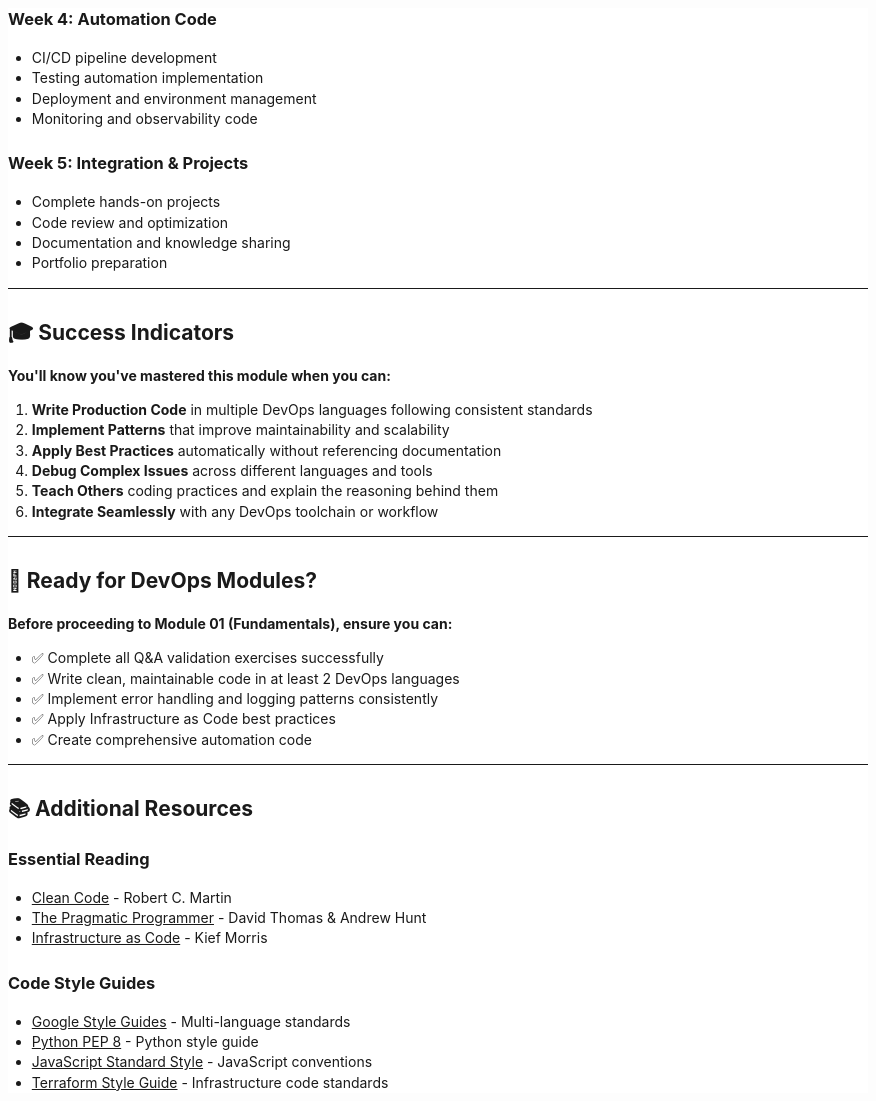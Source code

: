 ### **Week 4: Automation Code**
- CI/CD pipeline development
- Testing automation implementation
- Deployment and environment management
- Monitoring and observability code

### **Week 5: Integration & Projects**
- Complete hands-on projects
- Code review and optimization
- Documentation and knowledge sharing
- Portfolio preparation

---

## 🎓 Success Indicators

**You'll know you've mastered this module when you can:**

1. **Write Production Code** in multiple DevOps languages following consistent standards
2. **Implement Patterns** that improve maintainability and scalability
3. **Apply Best Practices** automatically without referencing documentation
4. **Debug Complex Issues** across different languages and tools
5. **Teach Others** coding practices and explain the reasoning behind them
6. **Integrate Seamlessly** with any DevOps toolchain or workflow

---

## 🚀 Ready for DevOps Modules?

**Before proceeding to Module 01 (Fundamentals), ensure you can:**
- ✅ Complete all Q&A validation exercises successfully
- ✅ Write clean, maintainable code in at least 2 DevOps languages
- ✅ Implement error handling and logging patterns consistently
- ✅ Apply Infrastructure as Code best practices
- ✅ Create comprehensive automation code

---

## 📚 Additional Resources

### **Essential Reading**
- [Clean Code](https://www.amazon.com/Clean-Code-Handbook-Software-Craftsmanship/dp/0132350882) - Robert C. Martin
- [The Pragmatic Programmer](https://pragprog.com/titles/tpp20/the-pragmatic-programmer-20th-anniversary-edition/) - David Thomas & Andrew Hunt
- [Infrastructure as Code](https://www.oreilly.com/library/view/infrastructure-as-code/9781491924334/) - Kief Morris

### **Code Style Guides**
- [Google Style Guides](https://google.github.io/styleguide/) - Multi-language standards
- [Python PEP 8](https://pep8.org/) - Python style guide
- [JavaScript Standard Style](https://standardjs.com/) - JavaScript conventions
- [Terraform Style Guide](https://www.terraform.io/docs/language/syntax/style.html) - Infrastructure code standards
